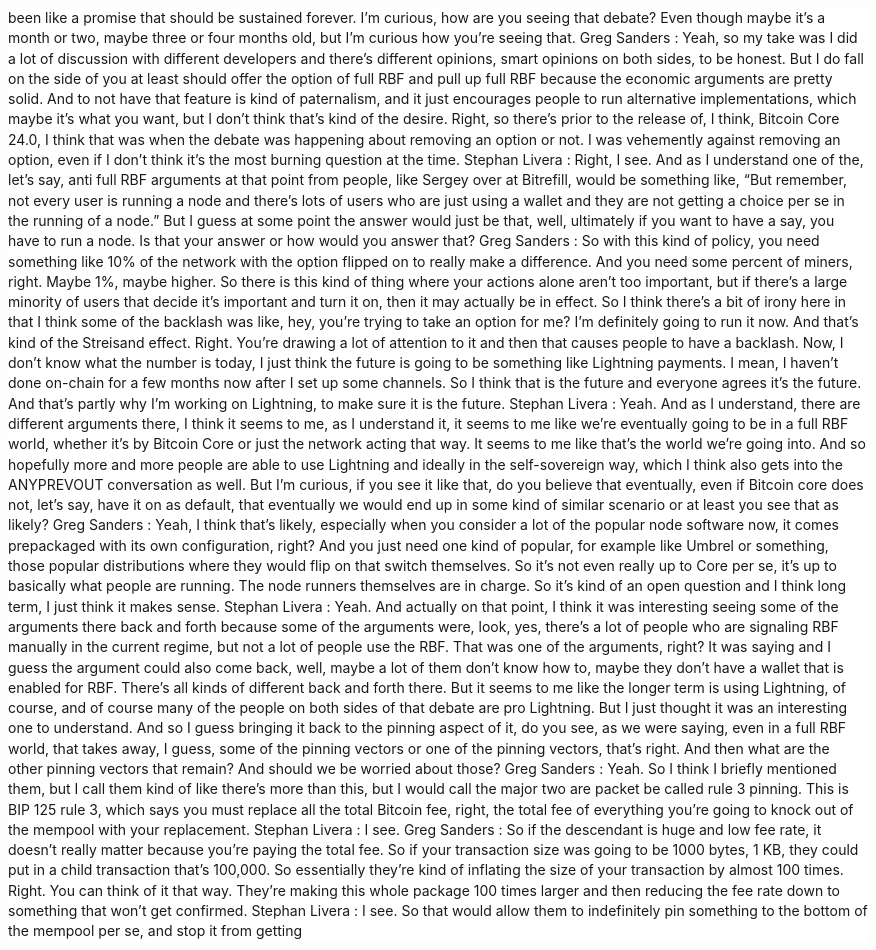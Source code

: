 been like a promise that should be sustained forever. I’m curious, how are you seeing that debate? Even though maybe it’s a month or two, maybe three or four months old, but I’m curious how you’re seeing that.  Greg Sanders :  Yeah, so my take was I did a lot of discussion with different developers and there’s different opinions, smart opinions on both sides, to be honest. But I do fall on the side of you at least should offer the option of full RBF and pull up full RBF because the economic arguments are pretty solid. And to not have that feature is kind of paternalism, and it just encourages people to run alternative implementations, which maybe it’s what you want, but I don’t think that’s kind of the desire. Right, so there’s prior to the release of, I think, Bitcoin Core 24.0, I think that was when the debate was happening about removing an option or not. I was vehemently against removing an option, even if I don’t think it’s the most burning question at the time.  Stephan Livera :  Right, I see. And as I understand one of the, let’s say, anti full RBF arguments at that point from people, like Sergey over at Bitrefill, would be something like, “But remember, not every user is running a node and there’s lots of users who are just using a wallet and they are not getting a choice per se in the running of a node.” But I guess at some point the answer would just be that, well, ultimately if you want to have a say, you have to run a node. Is that your answer or how would you answer that?  Greg Sanders :  So with this kind of policy, you need something like 10% of the network with the option flipped on to really make a difference. And you need some percent of miners, right. Maybe 1%, maybe higher. So there is this kind of thing where your actions alone aren’t too important, but if there’s a large minority of users that decide it’s important and turn it on, then it may actually be in effect. So I think there’s a bit of irony here in that I think some of the backlash was like, hey, you’re trying to take an option for me? I’m definitely going to run it now. And that’s kind of the Streisand effect. Right. You’re drawing a lot of attention to it and then that causes people to have a backlash. Now, I don’t know what the number is today, I just think the future is going to be something like Lightning payments. I mean, I haven’t done on-chain for a few months now after I set up some channels. So I think that is the future and everyone agrees it’s the future. And that’s partly why I’m working on Lightning, to make sure it is the future.  Stephan Livera :  Yeah. And as I understand, there are different arguments there, I think it seems to me, as I understand it, it seems to me like we’re eventually going to be in a full RBF world, whether it’s by Bitcoin Core or just the network acting that way. It seems to me like that’s the world we’re going into. And so hopefully more and more people are able to use Lightning and ideally in the self-sovereign way, which I think also gets into the ANYPREVOUT conversation as well. But I’m curious, if you see it like that, do you believe that eventually, even if Bitcoin core does not, let’s say, have it on as default, that eventually we would end up in some kind of similar scenario or at least you see that as likely?  Greg Sanders :  Yeah, I think that’s likely, especially when you consider a lot of the popular node software now, it comes prepackaged with its own configuration, right? And you just need one kind of popular, for example like Umbrel or something, those popular distributions where they would flip on that switch themselves. So it’s not even really up to Core per se, it’s up to basically what people are running. The node runners themselves are in charge. So it’s kind of an open question and I think long term, I just think it makes sense.  Stephan Livera :  Yeah. And actually on that point, I think it was interesting seeing some of the arguments there back and forth because some of the arguments were, look, yes, there’s a lot of people who are signaling RBF manually in the current regime, but not a lot of people use the RBF. That was one of the arguments, right? It was saying and I guess the argument could also come back, well, maybe a lot of them don’t know how to, maybe they don’t have a wallet that is enabled for RBF. There’s all kinds of different back and forth there. But it seems to me like the longer term is using Lightning, of course, and of course many of the people on both sides of that debate are pro Lightning. But I just thought it was an interesting one to understand. And so I guess bringing it back to the pinning aspect of it, do you see, as we were saying, even in a full RBF world, that takes away, I guess, some of the pinning vectors or one of the pinning vectors, that’s right. And then what are the other pinning vectors that remain? And should we be worried about those?  Greg Sanders :  Yeah. So I think I briefly mentioned them, but I call them kind of like there’s more than this, but I would call the major two are packet be called rule 3 pinning. This is BIP 125 rule 3, which says you must replace all the total Bitcoin fee, right, the total fee of everything you’re going to knock out of the mempool with your replacement.  Stephan Livera :  I see.  Greg Sanders :  So if the descendant is huge and low fee rate, it doesn’t really matter because you’re paying the total fee. So if your transaction size was going to be 1000 bytes, 1 KB, they could put in a child transaction that’s 100,000. So essentially they’re kind of inflating the size of your transaction by almost 100 times. Right. You can think of it that way. They’re making this whole package 100 times larger and then reducing the fee rate down to something that won’t get confirmed.  Stephan Livera :  I see. So that would allow them to indefinitely pin something to the bottom of the mempool per se, and stop it from getting